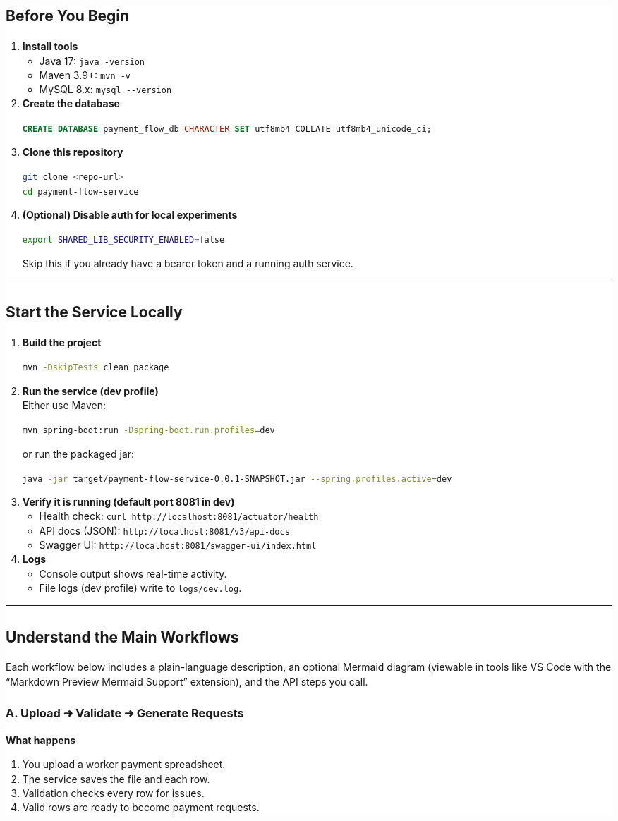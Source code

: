 ## Before You Begin
1. **Install tools**
   - Java 17: `java -version`
   - Maven 3.9+: `mvn -v`
   - MySQL 8.x: `mysql --version`
2. **Create the database**
   ```sql
   CREATE DATABASE payment_flow_db CHARACTER SET utf8mb4 COLLATE utf8mb4_unicode_ci;
   ```
3. **Clone this repository**
   ```bash
   git clone <repo-url>
   cd payment-flow-service
   ```
4. **(Optional) Disable auth for local experiments**  
   ```bash
   export SHARED_LIB_SECURITY_ENABLED=false
   ```
   Skip this if you already have a bearer token and a running auth service.

---

## Start the Service Locally
1. **Build the project**
   ```bash
   mvn -DskipTests clean package
   ```
2. **Run the service (dev profile)**  
   Either use Maven:
   ```bash
   mvn spring-boot:run -Dspring-boot.run.profiles=dev
   ```
   or run the packaged jar:
   ```bash
   java -jar target/payment-flow-service-0.0.1-SNAPSHOT.jar --spring.profiles.active=dev
   ```
3. **Verify it is running (default port 8081 in dev)**
   - Health check: `curl http://localhost:8081/actuator/health`
   - API docs (JSON): `http://localhost:8081/v3/api-docs`
   - Swagger UI: `http://localhost:8081/swagger-ui/index.html`
4. **Logs**
   - Console output shows real-time activity.
   - File logs (dev profile) write to `logs/dev.log`.

---

## Understand the Main Workflows
Each workflow below includes a plain-language description, an optional Mermaid diagram (viewable in tools like VS Code with the “Markdown Preview Mermaid Support” extension), and the API steps you call.

### A. Upload ➜ Validate ➜ Generate Requests
**What happens**
1. You upload a worker payment spreadsheet.
2. The service saves the file and each row.
3. Validation checks every row for issues.
4. Valid rows are ready to become payment requests.
